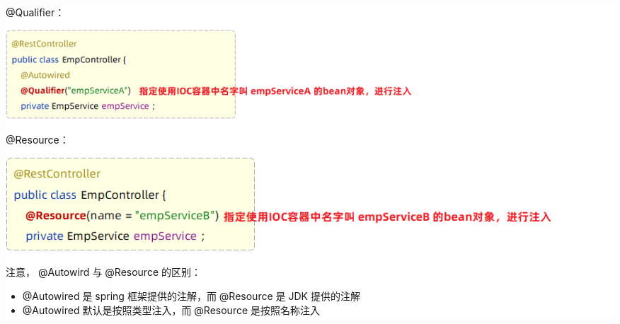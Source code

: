 @Qualifier：

![image-20221204233333606](images/分层与解耦/image-20221204233333606.png)

@Resource：

![image-20221204233637735](images/分层与解耦/image-20221204233637735.png)



注意， @Autowird 与 @Resource 的区别：

- @Autowired 是 spring 框架提供的注解，而 @Resource 是 JDK 提供的注解
- @Autowired 默认是按照类型注入，而 @Resource 是按照名称注入

